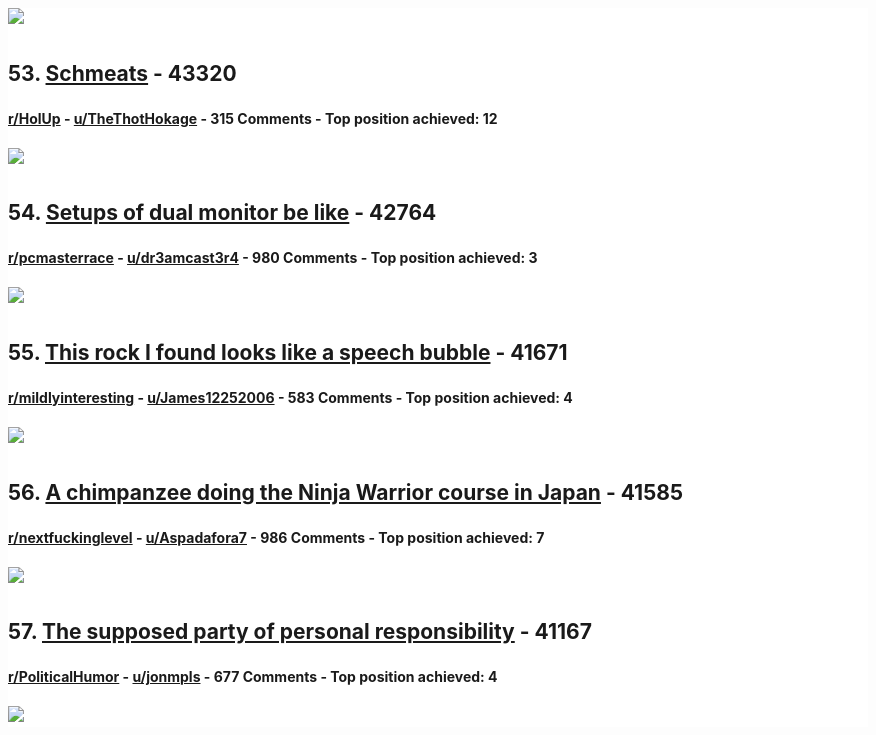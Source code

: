 <a href="https://i.redd.it/1k7v5zd2rvf61.jpg"><img src="https://b.thumbs.redditmedia.com/hU1vAAxWPtnEj_y-U8GN0euQbvMJZQnak1BL15B64NI.jpg"></img></a>

## 53. [Schmeats](http://reddit.com/r/HolUp/comments/le2jdi/schmeats/) - 43320
#### [r/HolUp](http://reddit.com/r/HolUp) - [u/TheThotHokage](http://reddit.com/u/TheThotHokage) - 315 Comments - Top position achieved: 12

<a href="https://i.redd.it/ilkolm9n9wf61.jpg"><img src="https://b.thumbs.redditmedia.com/MBU9ur_41RSjEJBS0-XJiALzlOkK5q0GWj-xzL9t0sk.jpg"></img></a>

## 54. [Setups of dual monitor be like](http://reddit.com/r/pcmasterrace/comments/ldt8hj/setups_of_dual_monitor_be_like/) - 42764
#### [r/pcmasterrace](http://reddit.com/r/pcmasterrace) - [u/dr3amcast3r4](http://reddit.com/u/dr3amcast3r4) - 980 Comments - Top position achieved: 3

<a href="https://i.redd.it/3py4gxbejtf61.jpg"><img src="https://b.thumbs.redditmedia.com/ZIiMd8TSnBEKMlWIuj_z6Q9UEK1lWO-jq5D-YdTrWKs.jpg"></img></a>

## 55. [This rock I found looks like a speech bubble](http://reddit.com/r/mildlyinteresting/comments/le5qeg/this_rock_i_found_looks_like_a_speech_bubble/) - 41671
#### [r/mildlyinteresting](http://reddit.com/r/mildlyinteresting) - [u/James12252006](http://reddit.com/u/James12252006) - 583 Comments - Top position achieved: 4

<a href="https://i.redd.it/w0bfrs060xf61.jpg"><img src="https://b.thumbs.redditmedia.com/6SuwLt3SnEEchaMPzLTEv1a_K_FcFuTPYF_n2voeHrA.jpg"></img></a>

## 56. [A chimpanzee doing the Ninja Warrior course in Japan](http://reddit.com/r/nextfuckinglevel/comments/lds053/a_chimpanzee_doing_the_ninja_warrior_course_in/) - 41585
#### [r/nextfuckinglevel](http://reddit.com/r/nextfuckinglevel) - [u/Aspadafora7](http://reddit.com/u/Aspadafora7) - 986 Comments - Top position achieved: 7

<a href="https://v.redd.it/gtb6pd9s1tf61"><img src="https://a.thumbs.redditmedia.com/uhOeXQ_FZp8bXeyUA2yjiiig1Uyqlw7oToAWyY1ZLb0.jpg"></img></a>

## 57. [The supposed party of personal responsibility](http://reddit.com/r/PoliticalHumor/comments/le15il/the_supposed_party_of_personal_responsibility/) - 41167
#### [r/PoliticalHumor](http://reddit.com/r/PoliticalHumor) - [u/jonmpls](http://reddit.com/u/jonmpls) - 677 Comments - Top position achieved: 4

<a href="https://i.redd.it/ah0ugukzxvf61.jpg"><img src="https://a.thumbs.redditmedia.com/-faXxoE7WWoxaxJvYBbVjSSMOkSqY-h-CzvkEmCbm_8.jpg"></img></a>
